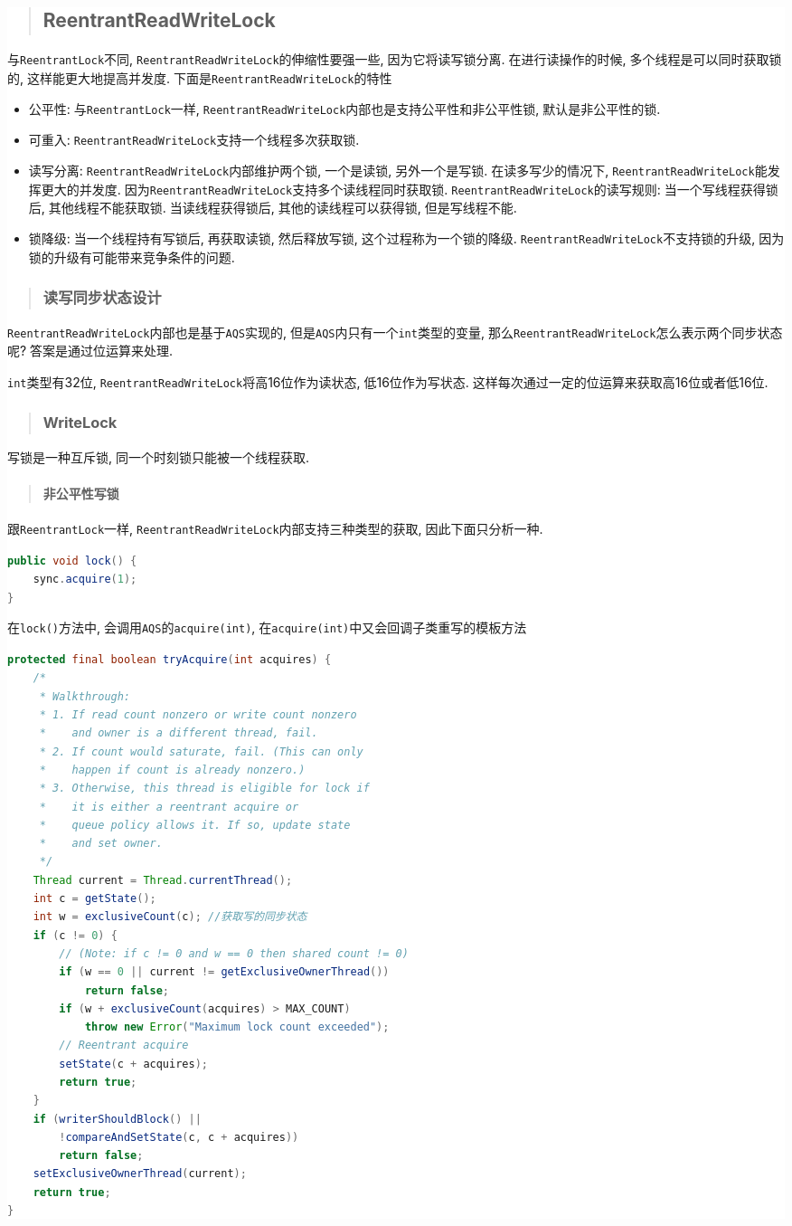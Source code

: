 > ## ReentrantReadWriteLock

与``ReentrantLock``不同,  ``ReentrantReadWriteLock``的伸缩性要强一些, 因为它将读写锁分离. 在进行读操作的时候, 多个线程是可以同时获取锁的, 这样能更大地提高并发度. 下面是``ReentrantReadWriteLock``的特性

* 公平性: 与``ReentrantLock``一样, ``ReentrantReadWriteLock``内部也是支持公平性和非公平性锁, 默认是非公平性的锁.

* 可重入: ``ReentrantReadWriteLock``支持一个线程多次获取锁.

* 读写分离: ``ReentrantReadWriteLock``内部维护两个锁, 一个是读锁, 另外一个是写锁. 在读多写少的情况下, ``ReentrantReadWriteLock``能发挥更大的并发度.  因为``ReentrantReadWriteLock``支持多个读线程同时获取锁. ``ReentrantReadWriteLock``的读写规则: 当一个写线程获得锁后, 其他线程不能获取锁. 当读线程获得锁后, 其他的读线程可以获得锁, 但是写线程不能.

* 锁降级: 当一个线程持有写锁后, 再获取读锁, 然后释放写锁, 这个过程称为一个锁的降级. ``ReentrantReadWriteLock``不支持锁的升级, 因为锁的升级有可能带来竞争条件的问题.

> ### 读写同步状态设计

``ReentrantReadWriteLock``内部也是基于``AQS``实现的, 但是``AQS``内只有一个``int``类型的变量, 那么``ReentrantReadWriteLock``怎么表示两个同步状态呢? 答案是通过位运算来处理.

``int``类型有32位, ``ReentrantReadWriteLock``将高16位作为读状态, 低16位作为写状态. 这样每次通过一定的位运算来获取高16位或者低16位.

> ### WriteLock

写锁是一种互斥锁, 同一个时刻锁只能被一个线程获取.

> #### 非公平性写锁

跟``ReentrantLock``一样, ``ReentrantReadWriteLock``内部支持三种类型的获取, 因此下面只分析一种.

```java
public void lock() {
    sync.acquire(1);
}
```

在``lock()``方法中, 会调用``AQS``的``acquire(int)``, 在``acquire(int)``中又会回调子类重写的模板方法

```java
protected final boolean tryAcquire(int acquires) {
    /*
     * Walkthrough:
     * 1. If read count nonzero or write count nonzero
     *    and owner is a different thread, fail.
     * 2. If count would saturate, fail. (This can only
     *    happen if count is already nonzero.)
     * 3. Otherwise, this thread is eligible for lock if
     *    it is either a reentrant acquire or
     *    queue policy allows it. If so, update state
     *    and set owner.
     */
    Thread current = Thread.currentThread();
    int c = getState();
    int w = exclusiveCount(c); //获取写的同步状态
    if (c != 0) {
        // (Note: if c != 0 and w == 0 then shared count != 0)
        if (w == 0 || current != getExclusiveOwnerThread())
            return false;
        if (w + exclusiveCount(acquires) > MAX_COUNT)
            throw new Error("Maximum lock count exceeded");
        // Reentrant acquire
        setState(c + acquires);
        return true;
    }
    if (writerShouldBlock() ||
        !compareAndSetState(c, c + acquires))
        return false;
    setExclusiveOwnerThread(current);
    return true;
}
```